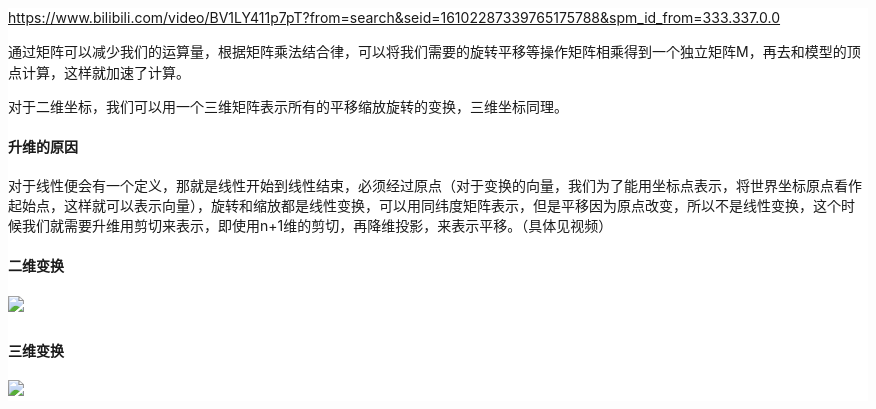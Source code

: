 https://www.bilibili.com/video/BV1LY411p7pT?from=search&seid=16102287339765175788&spm_id_from=333.337.0.0

通过矩阵可以减少我们的运算量，根据矩阵乘法结合律，可以将我们需要的旋转平移等操作矩阵相乘得到一个独立矩阵M，再去和模型的顶点计算，这样就加速了计算。

对于二维坐标，我们可以用一个三维矩阵表示所有的平移缩放旋转的变换，三维坐标同理。

#### 升维的原因

对于线性便会有一个定义，那就是线性开始到线性结束，必须经过原点（对于变换的向量，我们为了能用坐标点表示，将世界坐标原点看作起始点，这样就可以表示向量），旋转和缩放都是线性变换，可以用同纬度矩阵表示，但是平移因为原点改变，所以不是线性变换，这个时候我们就需要升维用剪切来表示，即使用n+1维的剪切，再降维投影，来表示平移。（具体见视频）

#### 二维变换

##### ![](https://img-blog.csdnimg.cn/b18988a0a8ba4ed8801c92fce029c67c.png?x-oss-process=image/watermark,type_d3F5LXplbmhlaQ,shadow_50,text_Q1NETiBAbGh3MjMzMzM=,size_20,color_FFFFFF,t_70,g_se,x_16#pic_center)

#### 三维变换

![](https://img-blog.csdnimg.cn/cd150b731e394080b11f2108469d712a.png?x-oss-process=image/watermark,type_d3F5LXplbmhlaQ,shadow_50,text_Q1NETiBAbGh3MjMzMzM=,size_20,color_FFFFFF,t_70,g_se,x_16#pic_center)





